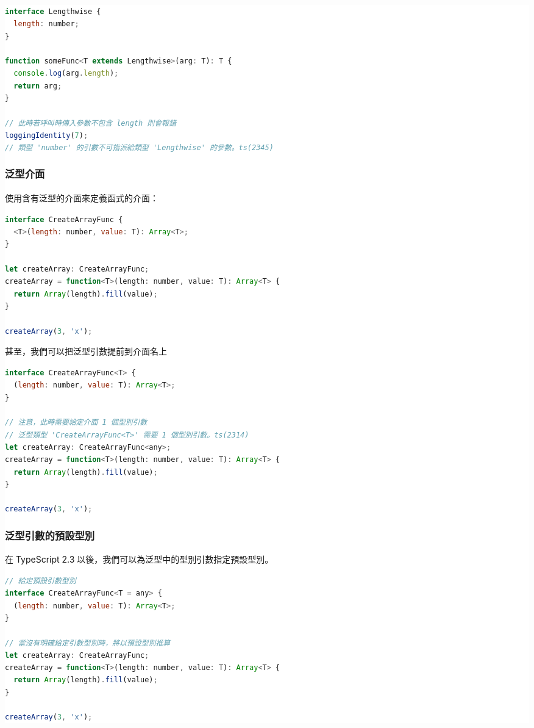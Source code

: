 ```js
interface Lengthwise {
  length: number;
}

function someFunc<T extends Lengthwise>(arg: T): T {
  console.log(arg.length);
  return arg;
}

// 此時若呼叫時傳入參數不包含 length 則會報錯
loggingIdentity(7);
// 類型 'number' 的引數不可指派給類型 'Lengthwise' 的參數。ts(2345)
```

### 泛型介面

使用含有泛型的介面來定義函式的介面：

```js
interface CreateArrayFunc {
  <T>(length: number, value: T): Array<T>;
}

let createArray: CreateArrayFunc;
createArray = function<T>(length: number, value: T): Array<T> {
  return Array(length).fill(value);
}

createArray(3, 'x');
```

甚至，我們可以把泛型引數提前到介面名上

```js
interface CreateArrayFunc<T> {
  (length: number, value: T): Array<T>;
}

// 注意，此時需要給定介面 1 個型別引數
// 泛型類型 'CreateArrayFunc<T>' 需要 1 個型別引數。ts(2314)
let createArray: CreateArrayFunc<any>;
createArray = function<T>(length: number, value: T): Array<T> {
  return Array(length).fill(value);
}

createArray(3, 'x');
```

### 泛型引數的預設型別

在 TypeScript 2.3 以後，我們可以為泛型中的型別引數指定預設型別。

```js
// 給定預設引數型別
interface CreateArrayFunc<T = any> {
  (length: number, value: T): Array<T>;
}

// 當沒有明確給定引數型別時，將以預設型別推算
let createArray: CreateArrayFunc;
createArray = function<T>(length: number, value: T): Array<T> {
  return Array(length).fill(value);
}

createArray(3, 'x');
```
